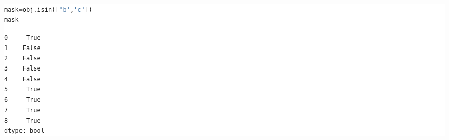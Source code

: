 


```python
mask=obj.isin(['b','c'])
mask
```




    0     True
    1    False
    2    False
    3    False
    4    False
    5     True
    6     True
    7     True
    8     True
    dtype: bool




```python

```
